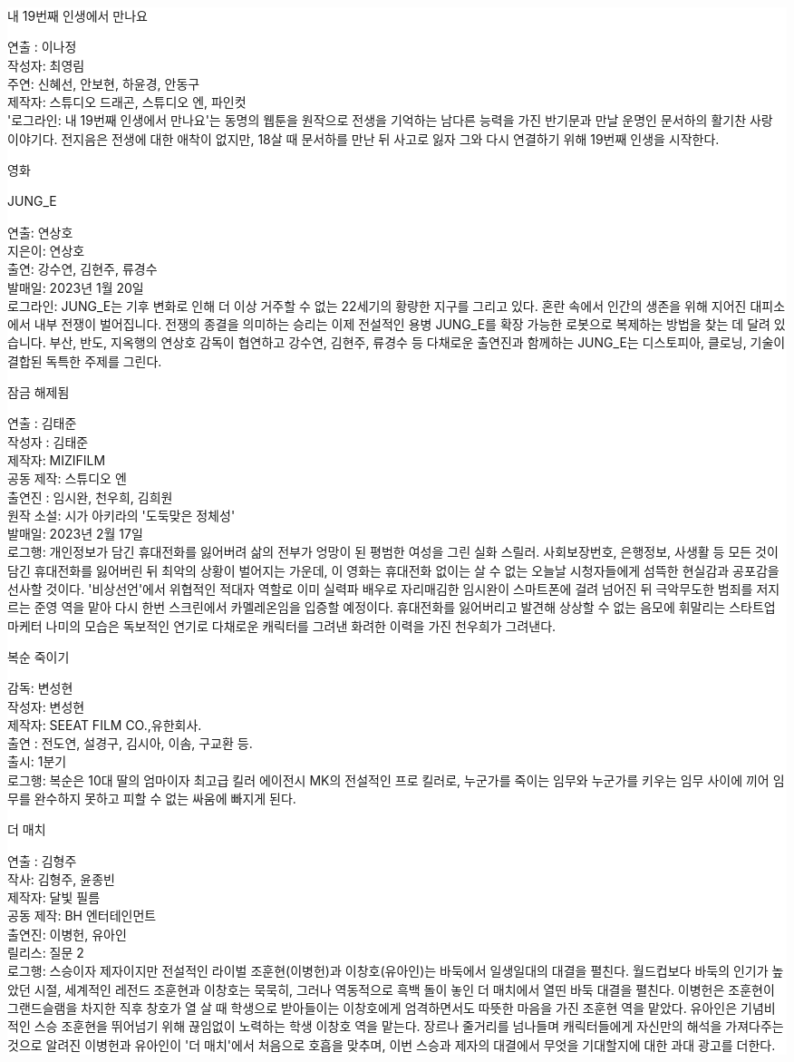   
내 19번째 인생에서 만나요  
  
연출 : 이나정  
작성자: 최영림  
주연: 신혜선, 안보현, 하윤경, 안동구  
제작자: 스튜디오 드래곤, 스튜디오 엔, 파인컷  
'로그라인: 내 19번째 인생에서 만나요'는 동명의 웹툰을 원작으로 전생을 기억하는 남다른 능력을 가진 반기문과 만날 운명인 문서하의 활기찬 사랑 이야기다. 전지음은 전생에 대한 애착이 없지만, 18살 때 문서하를 만난 뒤 사고로 잃자 그와 다시 연결하기 위해 19번째 인생을 시작한다.




영화  
  
JUNG_E  
  
연출: 연상호  
지은이: 연상호  
출연: 강수연, 김현주, 류경수  
발매일: 2023년 1월 20일  
로그라인: JUNG_E는 기후 변화로 인해 더 이상 거주할 수 없는 22세기의 황량한 지구를 그리고 있다. 혼란 속에서 인간의 생존을 위해 지어진 대피소에서 내부 전쟁이 벌어집니다. 전쟁의 종결을 의미하는 승리는 이제 전설적인 용병 JUNG_E를 확장 가능한 로봇으로 복제하는 방법을 찾는 데 달려 있습니다. 부산, 반도, 지옥행의 연상호 감독이 협연하고 강수연, 김현주, 류경수 등 다채로운 출연진과 함께하는 JUNG_E는 디스토피아, 클로닝, 기술이 결합된 독특한 주제를 그린다.  
  
잠금 해제됨  
  
연출 : 김태준  
작성자 : 김태준  
제작자: MIZIFILM  
공동 제작: 스튜디오 엔  
출연진 : 임시완, 천우희, 김희원  
원작 소설: 시가 아키라의 '도둑맞은 정체성'  
발매일: 2023년 2월 17일  
로그행: 개인정보가 담긴 휴대전화를 잃어버려 삶의 전부가 엉망이 된 평범한 여성을 그린 실화 스릴러. 사회보장번호, 은행정보, 사생활 등 모든 것이 담긴 휴대전화를 잃어버린 뒤 최악의 상황이 벌어지는 가운데, 이 영화는 휴대전화 없이는 살 수 없는 오늘날 시청자들에게 섬뜩한 현실감과 공포감을 선사할 것이다. '비상선언'에서 위협적인 적대자 역할로 이미 실력파 배우로 자리매김한 임시완이 스마트폰에 걸려 넘어진 뒤 극악무도한 범죄를 저지르는 준영 역을 맡아 다시 한번 스크린에서 카멜레온임을 입증할 예정이다. 휴대전화를 잃어버리고 발견해 상상할 수 없는 음모에 휘말리는 스타트업 마케터 나미의 모습은 독보적인 연기로 다채로운 캐릭터를 그려낸 화려한 이력을 가진 천우희가 그려낸다.  
  
  
복순 죽이기  
  
감독: 변성현  
작성자: 변성현  
제작자: SEEAT FILM CO.,유한회사.  
출연 : 전도연, 설경구, 김시아, 이솜, 구교환 등.  
출시: 1분기  
로그행: 복순은 10대 딸의 엄마이자 최고급 킬러 에이전시 MK의 전설적인 프로 킬러로, 누군가를 죽이는 임무와 누군가를 키우는 임무 사이에 끼어 임무를 완수하지 못하고 피할 수 없는 싸움에 빠지게 된다.  
  
더 매치  
  
연출 : 김형주  
작사: 김형주, 윤종빈  
제작자: 달빛 필름  
공동 제작: BH 엔터테인먼트  
출연진: 이병헌, 유아인  
릴리스: 질문 2  
로그행: 스승이자 제자이지만 전설적인 라이벌 조훈현(이병헌)과 이창호(유아인)는 바둑에서 일생일대의 대결을 펼친다. 월드컵보다 바둑의 인기가 높았던 시절, 세계적인 레전드 조훈현과 이창호는 묵묵히, 그러나 역동적으로 흑백 돌이 놓인 더 매치에서 열띤 바둑 대결을 펼친다. 이병헌은 조훈현이 그랜드슬램을 차지한 직후 창호가 열 살 때 학생으로 받아들이는 이창호에게 엄격하면서도 따뜻한 마음을 가진 조훈현 역을 맡았다. 유아인은 기념비적인 스승 조훈현을 뛰어넘기 위해 끊임없이 노력하는 학생 이창호 역을 맡는다. 장르나 줄거리를 넘나들며 캐릭터들에게 자신만의 해석을 가져다주는 것으로 알려진 이병헌과 유아인이 '더 매치'에서 처음으로 호흡을 맞추며, 이번 스승과 제자의 대결에서 무엇을 기대할지에 대한 과대 광고를 더한다.
